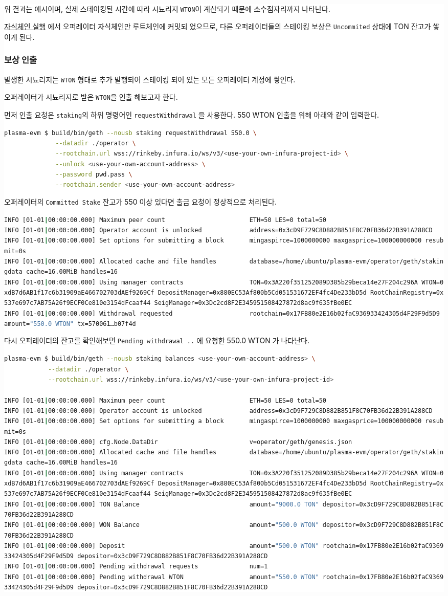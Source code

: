 위 결과는 예시이며, 실제 스테이킹된 시간에 따라 시뇨리지 `WTON`이 계산되기 때문에 소수점자리까지 나타난다.

[자식체인 실행](#자식체인-실행) 에서 오퍼레이터 자식체인만 루트체인에 커밋되 었으므로, 다른 오퍼레이터들의 스테이킹 보상은 `Uncommited` 상태에 TON 잔고가 쌓이게 된다.

### 보상 인출

발생한 시뇨리지는 `WTON` 형태로 추가 발행되어 스테이킹 되어 있는 모든 오퍼레이터 계정에 쌓인다.

오퍼레이터가 시뇨리지로 받은 `WTON`을 인출 해보고자 한다.

먼저 인출 요청은 `staking`의 하위 명령어인 `requestWithdrawal` 을 사용한다. 550 WTON 인출을 위해 아래와 같이 입력한다.

```bash
plasma-evm $ build/bin/geth --nousb staking requestWithdrawal 550.0 \
              --datadir ./operator \
              --rootchain.url wss://rinkeby.infura.io/ws/v3/<use-your-own-infura-project-id> \
              --unlock <use-your-own-account-address> \
              --password pwd.pass \
              --rootchain.sender <use-your-own-account-address>
```

오퍼레이터의 `Committed Stake` 잔고가 550 이상 있다면 출금 요청이 정상적으로 처리된다.

```bash
INFO [01-01|00:00:00.000] Maximum peer count                       ETH=50 LES=0 total=50
INFO [01-01|00:00:00.000] Operator account is unlocked             address=0x3cD9F729C8D882B851F8C70FB36d22B391A288CD
INFO [01-01|00:00:00.000] Set options for submitting a block       mingaspirce=1000000000 maxgasprice=100000000000 resubmit=0s
INFO [01-01|00:00:00.000] Allocated cache and file handles         database=/home/ubuntu/plasma-evm/operator/geth/stakingdata cache=16.00MiB handles=16
INFO [01-01|00:00:00.000] Using manager contracts                  TON=0x3A220f351252089D385b29beca14e27F204c296A WTON=0xdB7d6AB1f17c6b31909aE466702703dAEf9269Cf DepositManager=0x880EC53Af800b5Cd051531672EF4fc4De233bD5d RootChainRegistry=0x537e697c7AB75A26f9ECF0Ce810e3154dFcaaf44 SeigManager=0x3Dc2cd8F2E345951508427872d8ac9f635fBe0EC
INFO [01-01|00:00:00.000] Withdrawal requested                     rootchain=0x17FB80e2E16b02faC936933424305d4F29F9d5D9 amount="550.0 WTON" tx=570061…b07f4d
```

다시 오퍼레이터의 잔고를 확인해보면 `Pending withdrawal ..` 에 요청한 550.0 WTON 가 나타난다.

```bash
plasma-evm $ build/bin/geth --nousb staking balances <use-your-own-account-address> \
            --datadir ./operator \
            --rootchain.url wss://rinkeby.infura.io/ws/v3/<use-your-own-infura-project-id>

INFO [01-01|00:00:00.000] Maximum peer count                       ETH=50 LES=0 total=50
INFO [01-01|00:00:00.000] Operator account is unlocked             address=0x3cD9F729C8D882B851F8C70FB36d22B391A288CD
INFO [01-01|00:00:00.000] Set options for submitting a block       mingaspirce=1000000000 maxgasprice=100000000000 resubmit=0s
INFO [01-01|00:00:00.000] cfg.Node.DataDir                         v=operator/geth/genesis.json
INFO [01-01|00:00:00.000] Allocated cache and file handles         database=/home/ubuntu/plasma-evm/operator/geth/stakingdata cache=16.00MiB handles=16
INFO [01-01|00:00:00.000] Using manager contracts                  TON=0x3A220f351252089D385b29beca14e27F204c296A WTON=0xdB7d6AB1f17c6b31909aE466702703dAEf9269Cf DepositManager=0x880EC53Af800b5Cd051531672EF4fc4De233bD5d RootChainRegistry=0x537e697c7AB75A26f9ECF0Ce810e3154dFcaaf44 SeigManager=0x3Dc2cd8F2E345951508427872d8ac9f635fBe0EC
INFO [01-01|00:00:00.000] TON Balance                              amount="9000.0 TON" depositor=0x3cD9F729C8D882B851F8C70FB36d22B391A288CD
INFO [01-01|00:00:00.000] WON Balance                              amount="500.0 WTON" depositor=0x3cD9F729C8D882B851F8C70FB36d22B391A288CD
INFO [01-01|00:00:00.000] Deposit                                  amount="500.0 WTON" rootchain=0x17FB80e2E16b02faC936933424305d4F29F9d5D9 depositor=0x3cD9F729C8D882B851F8C70FB36d22B391A288CD
INFO [01-01|00:00:00.000] Pending withdrawal requests              num=1
INFO [01-01|00:00:00.000] Pending withdrawal WTON                  amount="550.0 WTON" rootchain=0x17FB80e2E16b02faC936933424305d4F29F9d5D9 depositor=0x3cD9F729C8D882B851F8C70FB36d22B391A288CD
```